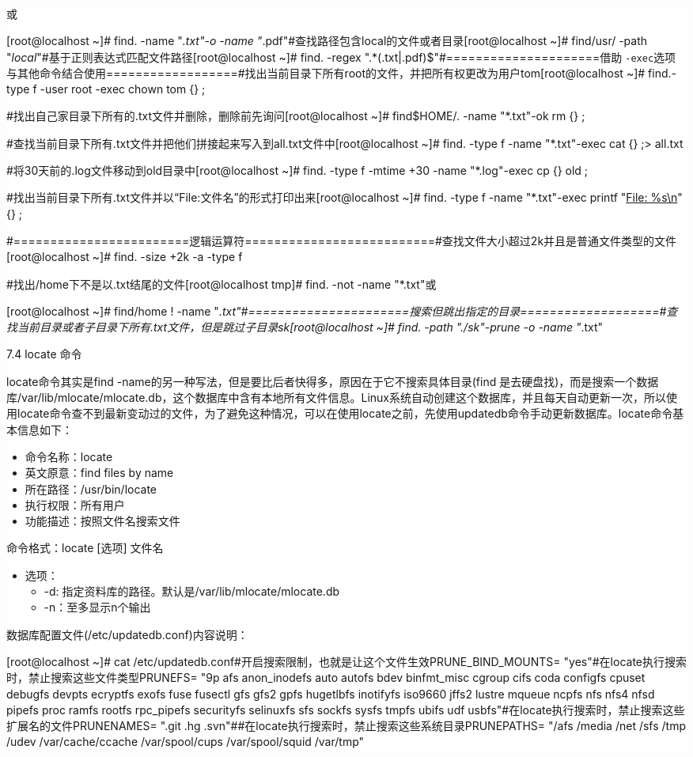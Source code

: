 或

[root@localhost ~]# find. -name "*.txt"-o -name "*.pdf"#查找路径包含local的文件或者目录[root@localhost ~]# find/usr/ -path "*local*"#基于正则表达式匹配文件路径[root@localhost ~]# find. -regex ".*\(\.txt\|\.pdf\)$"#=====================借助 `-exec`选项与其他命令结合使用==================#找出当前目录下所有root的文件，并把所有权更改为用户tom[root@localhost
~]# find.-type f -user root -exec chown tom
{} \;

#找出自己家目录下所有的.txt文件并删除，删除前先询问[root@localhost
~]# find$HOME/.
-name "*.txt"-ok rm {} \;

#查找当前目录下所有.txt文件并把他们拼接起来写入到all.txt文件中[root@localhost
~]# find. -type f -name "*.txt"-exec cat {} \;> all.txt

#将30天前的.log文件移动到old目录中[root@localhost ~]# find. -type f -mtime +30 -name "*.log"-exec cp {} old \;

#找出当前目录下所有.txt文件并以“File:文件名”的形式打印出来[root@localhost
~]# find. -type f -name "*.txt"-exec printf "[File: %s\n](File://%20%25s/n)"{}
\;

#========================逻辑运算符==========================#查找文件大小超过2k并且是普通文件类型的文件[root@localhost
~]# find. -size +2k -a -type f

#找出/home下不是以.txt结尾的文件[root@localhost tmp]# find. -not -name "*.txt"或

[root@localhost ~]# find/home ! -name "*.txt"#======================搜索但跳出指定的目录===================#查找当前目录或者子目录下所有.txt文件，但是跳过子目录sk[root@localhost
~]# find. -path "./sk"-prune
-o -name "*.txt"

7.4 locate 命令

locate命令其实是find
-name的另一种写法，但是要比后者快得多，原因在于它不搜索具体目录(find 是去硬盘找)，而是搜索一个数据库/var/lib/mlocate/mlocate.db，这个数据库中含有本地所有文件信息。Linux系统自动创建这个数据库，并且每天自动更新一次，所以使用locate命令查不到最新变动过的文件，为了避免这种情况，可以在使用locate之前，先使用updatedb命令手动更新数据库。locate命令基本信息如下：

* 命令名称：locate
* 英文原意：find
  files by name
* 所在路径：/usr/bin/locate
* 执行权限：所有用户
* 功能描述：按照文件名搜索文件

命令格式：locate [选项] 文件名

* 选项：
  * -d:
    指定资料库的路径。默认是/var/lib/mlocate/mlocate.db
  * -n：至多显示n个输出

数据库配置文件(/etc/updatedb.conf)内容说明：

[root@localhost ~]# cat /etc/updatedb.conf#开启搜索限制，也就是让这个文件生效PRUNE_BIND_MOUNTS= "yes"#在locate执行搜索时，禁止搜索这些文件类型PRUNEFS=
"9p afs anon_inodefs auto autofs bdev
binfmt_misc cgroup cifs coda configfs cpuset debugfs devpts ecryptfs exofs fuse
fusectl gfs gfs2 gpfs hugetlbfs inotifyfs iso9660 jffs2 lustre mqueue ncpfs nfs
nfs4 nfsd pipefs proc ramfs rootfs rpc_pipefs securityfs selinuxfs sfs sockfs
sysfs tmpfs ubifs udf usbfs"#在locate执行搜索时，禁止搜索这些扩展名的文件PRUNENAMES= ".git
.hg .svn"##在locate执行搜索时，禁止搜索这些系统目录PRUNEPATHS= "/afs
/media /net /sfs /tmp /udev /var/cache/ccache /var/spool/cups /var/spool/squid
/var/tmp"
